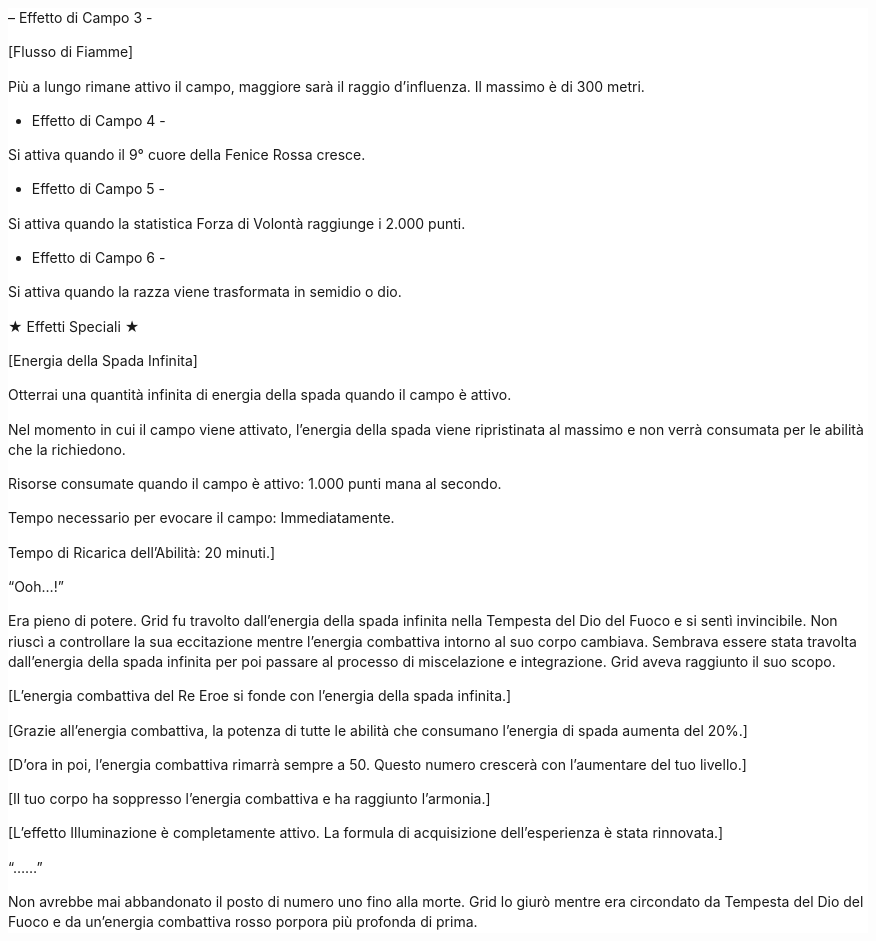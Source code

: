 – Effetto di Campo 3 -
 
[Flusso di Fiamme]
 
Più a lungo rimane attivo il campo, maggiore sarà il raggio d’influenza. Il massimo è di 300 metri.
 
- Effetto di Campo 4 -
 
Si attiva quando il 9° cuore della Fenice Rossa cresce.
 
- Effetto di Campo 5 -


Si attiva quando la statistica Forza di Volontà raggiunge i 2.000 punti.
 
- Effetto di Campo 6 -
 
Si attiva quando la razza viene trasformata in semidio o dio.
 
★ Effetti Speciali ★
 
[Energia della Spada Infinita]
 
Otterrai una quantità infinita di energia della spada quando il campo è attivo.


Nel momento in cui il campo viene attivato, l’energia della spada viene ripristinata al massimo e non verrà consumata per le abilità che la richiedono.
 
Risorse consumate quando il campo è attivo: 1.000 punti mana al secondo.
 
Tempo necessario per evocare il campo: Immediatamente.
 
Tempo di Ricarica dell’Abilità: 20 minuti.]
 
“Ooh…!”
 
Era pieno di potere. Grid fu travolto dall’energia della spada infinita nella Tempesta del Dio del Fuoco e si sentì invincibile. Non riuscì a controllare la sua eccitazione mentre l’energia combattiva intorno al suo corpo cambiava. Sembrava essere stata travolta dall’energia della spada infinita per poi passare al processo di miscelazione e integrazione. Grid aveva raggiunto il suo scopo.
 
[L’energia combattiva del Re Eroe si fonde con l’energia della spada infinita.]
 
[Grazie all’energia combattiva, la potenza di tutte le abilità che consumano l’energia di spada aumenta del 20%.]
 
[D’ora in poi, l’energia combattiva rimarrà sempre a 50. Questo numero crescerà con l’aumentare del tuo livello.]
 
[Il tuo corpo ha soppresso l’energia combattiva e ha raggiunto l’armonia.]
 
[L’effetto Illuminazione è completamente attivo. La formula di acquisizione dell’esperienza è stata rinnovata.]
 
“……”
 
Non avrebbe mai abbandonato il posto di numero uno fino alla morte. Grid lo giurò mentre era circondato da Tempesta del Dio del Fuoco e da un’energia combattiva rosso porpora più profonda di prima.


